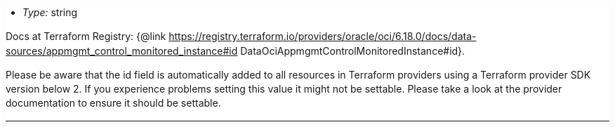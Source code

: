 - *Type:* string

Docs at Terraform Registry: {@link https://registry.terraform.io/providers/oracle/oci/6.18.0/docs/data-sources/appmgmt_control_monitored_instance#id DataOciAppmgmtControlMonitoredInstance#id}.

Please be aware that the id field is automatically added to all resources in Terraform providers using a Terraform provider SDK version below 2.
If you experience problems setting this value it might not be settable. Please take a look at the provider documentation to ensure it should be settable.

---



